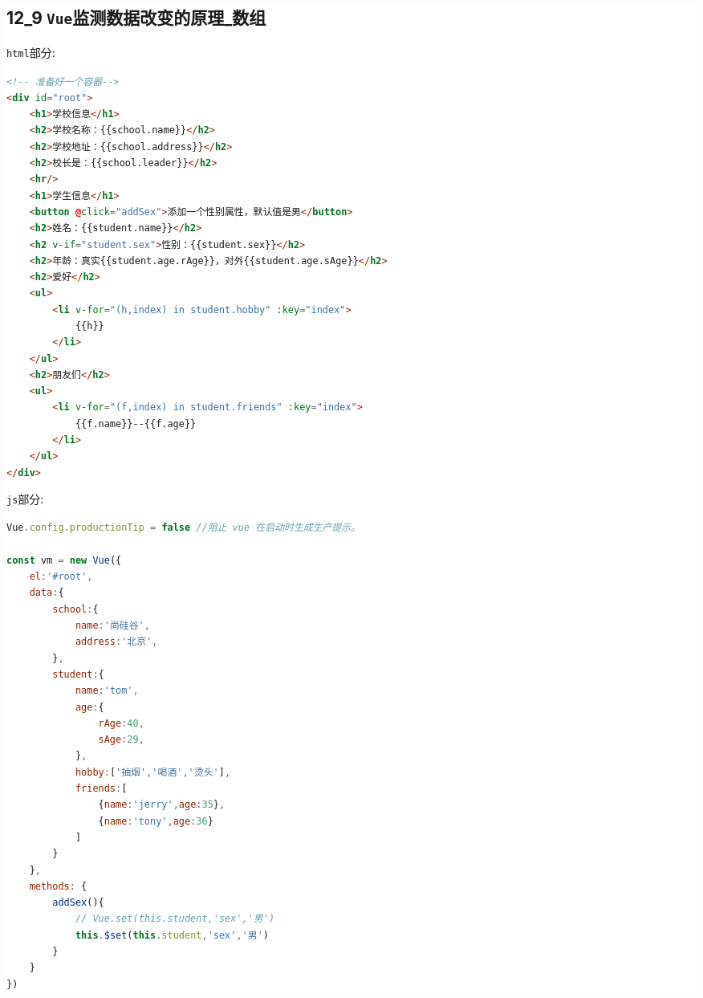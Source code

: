 ## 12_9 `Vue`监测数据改变的原理_数组

`html`部分:

```html
<!-- 准备好一个容器-->
<div id="root">
	<h1>学校信息</h1>
	<h2>学校名称：{{school.name}}</h2>
	<h2>学校地址：{{school.address}}</h2>
	<h2>校长是：{{school.leader}}</h2>
	<hr/>
	<h1>学生信息</h1>
	<button @click="addSex">添加一个性别属性，默认值是男</button>
	<h2>姓名：{{student.name}}</h2>
	<h2 v-if="student.sex">性别：{{student.sex}}</h2>
	<h2>年龄：真实{{student.age.rAge}}，对外{{student.age.sAge}}</h2>
	<h2>爱好</h2>
	<ul>
		<li v-for="(h,index) in student.hobby" :key="index">
			{{h}}
		</li>
	</ul>
	<h2>朋友们</h2>
	<ul>
		<li v-for="(f,index) in student.friends" :key="index">
			{{f.name}}--{{f.age}}
		</li>
	</ul>
</div>
```

`js`部分:

```js
Vue.config.productionTip = false //阻止 vue 在启动时生成生产提示。

const vm = new Vue({
	el:'#root',
	data:{
		school:{
			name:'尚硅谷',
			address:'北京',
		},
		student:{
			name:'tom',
			age:{
				rAge:40,
				sAge:29,
			},
			hobby:['抽烟','喝酒','烫头'],
			friends:[
				{name:'jerry',age:35},
				{name:'tony',age:36}
			]
		}
	},
	methods: {
		addSex(){
			// Vue.set(this.student,'sex','男')
			this.$set(this.student,'sex','男')
		}
	}
})
```